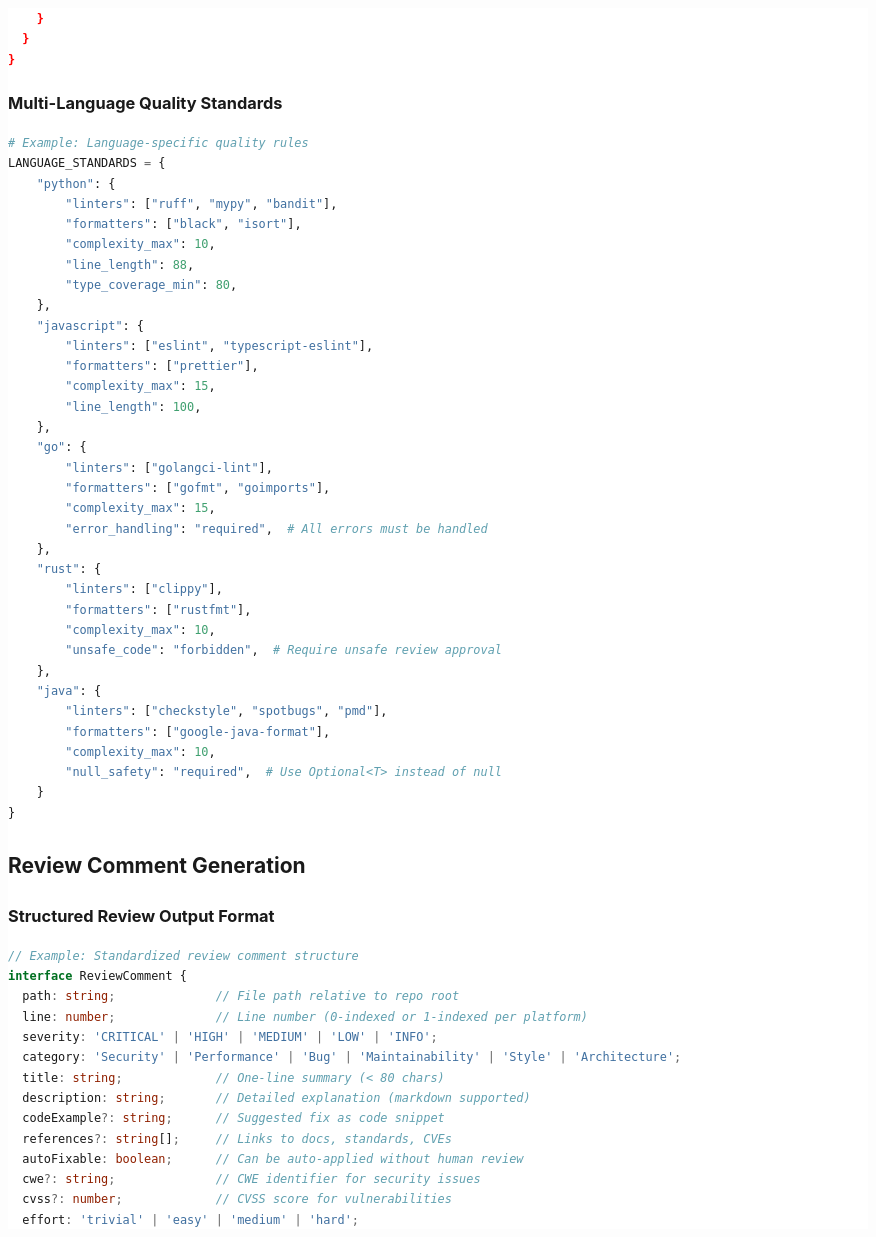 ```json
    }
  }
}
```

### Multi-Language Quality Standards

```python
# Example: Language-specific quality rules
LANGUAGE_STANDARDS = {
    "python": {
        "linters": ["ruff", "mypy", "bandit"],
        "formatters": ["black", "isort"],
        "complexity_max": 10,
        "line_length": 88,
        "type_coverage_min": 80,
    },
    "javascript": {
        "linters": ["eslint", "typescript-eslint"],
        "formatters": ["prettier"],
        "complexity_max": 15,
        "line_length": 100,
    },
    "go": {
        "linters": ["golangci-lint"],
        "formatters": ["gofmt", "goimports"],
        "complexity_max": 15,
        "error_handling": "required",  # All errors must be handled
    },
    "rust": {
        "linters": ["clippy"],
        "formatters": ["rustfmt"],
        "complexity_max": 10,
        "unsafe_code": "forbidden",  # Require unsafe review approval
    },
    "java": {
        "linters": ["checkstyle", "spotbugs", "pmd"],
        "formatters": ["google-java-format"],
        "complexity_max": 10,
        "null_safety": "required",  # Use Optional<T> instead of null
    }
}
```

## Review Comment Generation

### Structured Review Output Format

```typescript
// Example: Standardized review comment structure
interface ReviewComment {
  path: string;              // File path relative to repo root
  line: number;              // Line number (0-indexed or 1-indexed per platform)
  severity: 'CRITICAL' | 'HIGH' | 'MEDIUM' | 'LOW' | 'INFO';
  category: 'Security' | 'Performance' | 'Bug' | 'Maintainability' | 'Style' | 'Architecture';
  title: string;             // One-line summary (< 80 chars)
  description: string;       // Detailed explanation (markdown supported)
  codeExample?: string;      // Suggested fix as code snippet
  references?: string[];     // Links to docs, standards, CVEs
  autoFixable: boolean;      // Can be auto-applied without human review
  cwe?: string;              // CWE identifier for security issues
  cvss?: number;             // CVSS score for vulnerabilities
  effort: 'trivial' | 'easy' | 'medium' | 'hard';
```